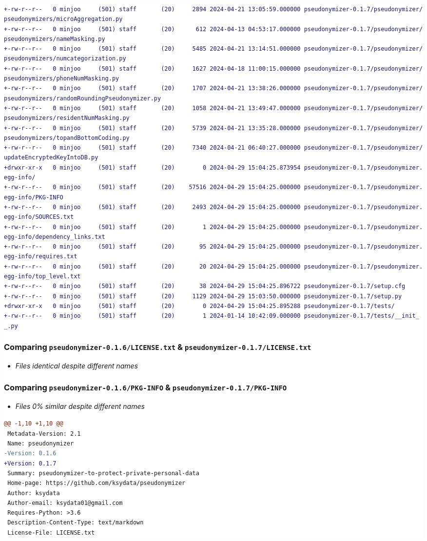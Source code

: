 ```diff
+-rw-r--r--   0 minjoo     (501) staff       (20)     2894 2024-04-21 13:05:59.000000 pseudonymizer-0.1.7/pseudonymizer/pseudonymizers/microAggregation.py
+-rw-r--r--   0 minjoo     (501) staff       (20)      612 2024-04-13 04:53:17.000000 pseudonymizer-0.1.7/pseudonymizer/pseudonymizers/nameMasking.py
+-rw-r--r--   0 minjoo     (501) staff       (20)     5485 2024-04-21 13:14:51.000000 pseudonymizer-0.1.7/pseudonymizer/pseudonymizers/numcategorization.py
+-rw-r--r--   0 minjoo     (501) staff       (20)     1627 2024-04-18 11:00:15.000000 pseudonymizer-0.1.7/pseudonymizer/pseudonymizers/phoneNumMasking.py
+-rw-r--r--   0 minjoo     (501) staff       (20)     1707 2024-04-21 13:38:26.000000 pseudonymizer-0.1.7/pseudonymizer/pseudonymizers/randomRoundingPseudonymizer.py
+-rw-r--r--   0 minjoo     (501) staff       (20)     1058 2024-04-21 13:49:47.000000 pseudonymizer-0.1.7/pseudonymizer/pseudonymizers/residentNumMasking.py
+-rw-r--r--   0 minjoo     (501) staff       (20)     5739 2024-04-21 13:35:28.000000 pseudonymizer-0.1.7/pseudonymizer/pseudonymizers/topandBottomCoding.py
+-rw-r--r--   0 minjoo     (501) staff       (20)     7340 2024-04-21 06:40:27.000000 pseudonymizer-0.1.7/pseudonymizer/updateEncryptedKeyIntoDB.py
+drwxr-xr-x   0 minjoo     (501) staff       (20)        0 2024-04-29 15:04:25.873954 pseudonymizer-0.1.7/pseudonymizer.egg-info/
+-rw-r--r--   0 minjoo     (501) staff       (20)    57516 2024-04-29 15:04:25.000000 pseudonymizer-0.1.7/pseudonymizer.egg-info/PKG-INFO
+-rw-r--r--   0 minjoo     (501) staff       (20)     2493 2024-04-29 15:04:25.000000 pseudonymizer-0.1.7/pseudonymizer.egg-info/SOURCES.txt
+-rw-r--r--   0 minjoo     (501) staff       (20)        1 2024-04-29 15:04:25.000000 pseudonymizer-0.1.7/pseudonymizer.egg-info/dependency_links.txt
+-rw-r--r--   0 minjoo     (501) staff       (20)       95 2024-04-29 15:04:25.000000 pseudonymizer-0.1.7/pseudonymizer.egg-info/requires.txt
+-rw-r--r--   0 minjoo     (501) staff       (20)       20 2024-04-29 15:04:25.000000 pseudonymizer-0.1.7/pseudonymizer.egg-info/top_level.txt
+-rw-r--r--   0 minjoo     (501) staff       (20)       38 2024-04-29 15:04:25.896722 pseudonymizer-0.1.7/setup.cfg
+-rw-r--r--   0 minjoo     (501) staff       (20)     1129 2024-04-29 15:03:50.000000 pseudonymizer-0.1.7/setup.py
+drwxr-xr-x   0 minjoo     (501) staff       (20)        0 2024-04-29 15:04:25.895288 pseudonymizer-0.1.7/tests/
+-rw-r--r--   0 minjoo     (501) staff       (20)        1 2024-01-14 10:42:09.000000 pseudonymizer-0.1.7/tests/__init__.py
```

### Comparing `pseudonymizer-0.1.6/LICENSE.txt` & `pseudonymizer-0.1.7/LICENSE.txt`

 * *Files identical despite different names*

### Comparing `pseudonymizer-0.1.6/PKG-INFO` & `pseudonymizer-0.1.7/PKG-INFO`

 * *Files 0% similar despite different names*

```diff
@@ -1,10 +1,10 @@
 Metadata-Version: 2.1
 Name: pseudonymizer
-Version: 0.1.6
+Version: 0.1.7
 Summary: pseudonymizer-to-protect-private-personal-data
 Home-page: https://github.com/ksydata/pseudonymizer
 Author: ksydata
 Author-email: ksydata01@gmail.com
 Requires-Python: >3.6
 Description-Content-Type: text/markdown
 License-File: LICENSE.txt
```
